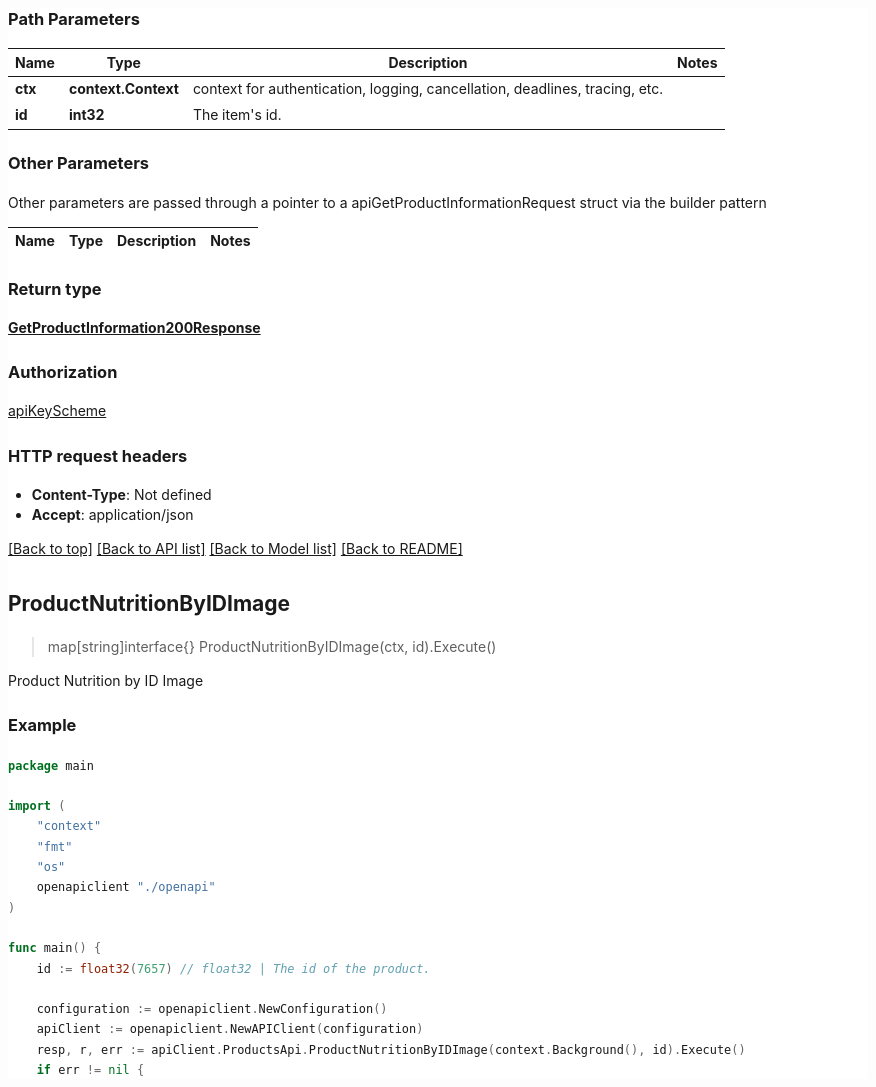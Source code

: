 ```go
```

### Path Parameters


Name | Type | Description  | Notes
------------- | ------------- | ------------- | -------------
**ctx** | **context.Context** | context for authentication, logging, cancellation, deadlines, tracing, etc.
**id** | **int32** | The item&#39;s id. | 

### Other Parameters

Other parameters are passed through a pointer to a apiGetProductInformationRequest struct via the builder pattern


Name | Type | Description  | Notes
------------- | ------------- | ------------- | -------------


### Return type

[**GetProductInformation200Response**](GetProductInformation200Response.md)

### Authorization

[apiKeyScheme](../README.md#apiKeyScheme)

### HTTP request headers

- **Content-Type**: Not defined
- **Accept**: application/json

[[Back to top]](#) [[Back to API list]](../README.md#documentation-for-api-endpoints)
[[Back to Model list]](../README.md#documentation-for-models)
[[Back to README]](../README.md)


## ProductNutritionByIDImage

> map[string]interface{} ProductNutritionByIDImage(ctx, id).Execute()

Product Nutrition by ID Image



### Example

```go
package main

import (
    "context"
    "fmt"
    "os"
    openapiclient "./openapi"
)

func main() {
    id := float32(7657) // float32 | The id of the product.

    configuration := openapiclient.NewConfiguration()
    apiClient := openapiclient.NewAPIClient(configuration)
    resp, r, err := apiClient.ProductsApi.ProductNutritionByIDImage(context.Background(), id).Execute()
    if err != nil {
```
